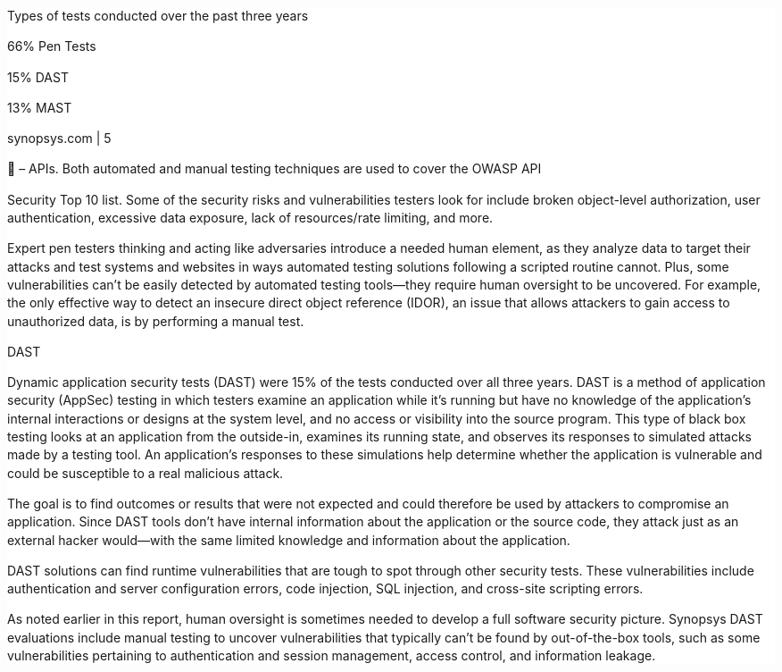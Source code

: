 Types of tests conducted 
over the past three years

66%
Pen Tests

15%
DAST

13%
MAST

 synopsys.com \| 5

 – APIs. Both automated and manual testing techniques are used to cover the OWASP API 

Security Top 10 list. Some of the security risks and vulnerabilities testers look for include broken 
object\-level authorization, user authentication, excessive data exposure, lack of resources/rate 
limiting, and more.

Expert pen testers thinking and acting like adversaries introduce a needed human element, as they 
analyze data to target their attacks and test systems and websites in ways automated testing 
solutions following a scripted routine cannot. Plus, some vulnerabilities can’t be easily detected 
by automated testing tools—they require human oversight to be uncovered. For example, the only 
effective way to detect an insecure direct object reference (IDOR), an issue that allows attackers to 
gain access to unauthorized data, is by performing a manual test.

DAST

Dynamic application security tests (DAST) were 15% of the tests conducted over all three years. 
DAST is a method of application security (AppSec) testing in which testers examine an application 
while it’s running but have no knowledge of the application’s internal interactions or designs at the 
system level, and no access or visibility into the source program. This type of black box testing 
looks at an application from the outside\-in, examines its running state, and observes its responses 
to simulated attacks made by a testing tool. An application’s responses to these simulations help 
determine whether the application is vulnerable and could be susceptible to a real malicious attack.

The goal is to find outcomes or results that were not expected and could therefore be used by 
attackers to compromise an application. Since DAST tools don’t have internal information about the 
application or the source code, they attack just as an external hacker would—with the same limited 
knowledge and information about the application. 

DAST solutions can find runtime vulnerabilities that are tough to spot through other security tests. 
These vulnerabilities include authentication and server configuration errors, code injection, SQL 
injection, and cross\-site scripting errors. 

As noted earlier in this report, human oversight is sometimes needed to develop a full software 
security picture. Synopsys DAST evaluations include manual testing to uncover vulnerabilities 
that typically can’t be found by out\-of\-the\-box tools, such as some vulnerabilities pertaining to 
authentication and session management, access control, and information leakage. 
